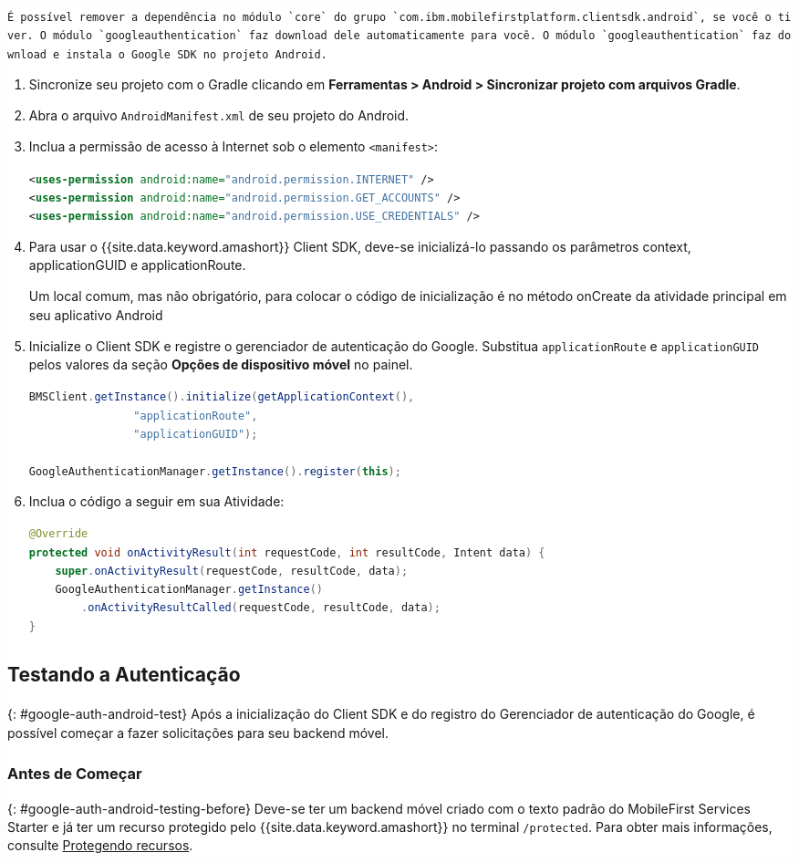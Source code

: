 	É possível remover a dependência no módulo `core` do grupo `com.ibm.mobilefirstplatform.clientsdk.android`, se você o tiver. O módulo `googleauthentication` faz download dele automaticamente para você. O módulo `googleauthentication` faz download e instala o Google SDK no projeto Android.

1. Sincronize seu projeto com o Gradle clicando em **Ferramentas > Android > Sincronizar projeto com arquivos Gradle**.

1. Abra o arquivo `AndroidManifest.xml` de seu projeto do Android.

1. Inclua a permissão de acesso à Internet sob o elemento `<manifest>`:

	```XML
	<uses-permission android:name="android.permission.INTERNET" />
	<uses-permission android:name="android.permission.GET_ACCOUNTS" />
	<uses-permission android:name="android.permission.USE_CREDENTIALS" />
	```

1. Para usar o {{site.data.keyword.amashort}} Client SDK, deve-se inicializá-lo passando os parâmetros context, applicationGUID e applicationRoute.

	Um local comum, mas não obrigatório, para colocar o código de inicialização é no método onCreate da atividade principal em seu aplicativo Android

1. Inicialize o Client SDK e registre o gerenciador de autenticação do Google. Substitua `applicationRoute` e `applicationGUID` pelos valores da seção **Opções de dispositivo móvel** no painel.

	```Java
	BMSClient.getInstance().initialize(getApplicationContext(),
					"applicationRoute",
					"applicationGUID");

	GoogleAuthenticationManager.getInstance().register(this);
	```

1. Inclua o código a seguir em sua Atividade:

	```Java
	@Override
	protected void onActivityResult(int requestCode, int resultCode, Intent data) {
		super.onActivityResult(requestCode, resultCode, data);
		GoogleAuthenticationManager.getInstance()
			.onActivityResultCalled(requestCode, resultCode, data);
	}
	```

## Testando a Autenticação
{: #google-auth-android-test}
Após a inicialização do Client SDK e do registro do Gerenciador de autenticação do Google, é possível começar a fazer solicitações para seu backend móvel.

### Antes de Começar
{: #google-auth-android-testing-before}
Deve-se ter um backend móvel criado com o texto padrão do MobileFirst Services Starter e já ter um recurso protegido pelo {{site.data.keyword.amashort}} no terminal `/protected`. Para obter mais informações, consulte [Protegendo recursos](protecting-resources.html).
